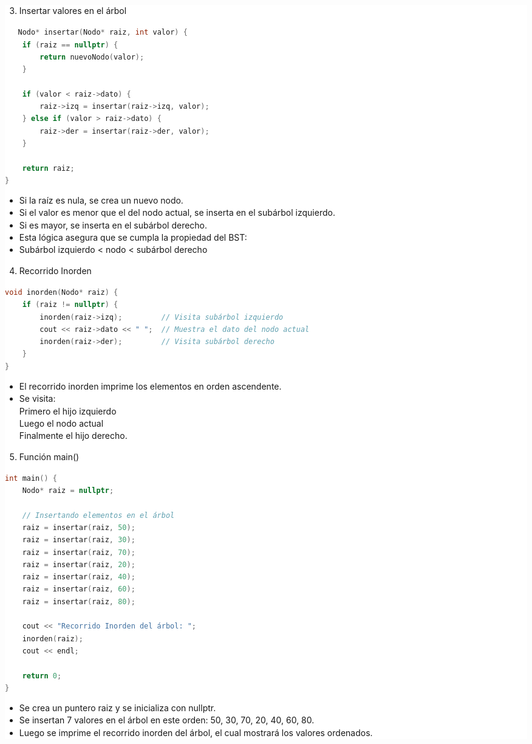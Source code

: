 3. Insertar valores en el árbol
```cpp 
   Nodo* insertar(Nodo* raiz, int valor) {
    if (raiz == nullptr) {
        return nuevoNodo(valor);
    }

    if (valor < raiz->dato) {
        raiz->izq = insertar(raiz->izq, valor);
    } else if (valor > raiz->dato) {
        raiz->der = insertar(raiz->der, valor);
    }

    return raiz;
}
```
- Si la raíz es nula, se crea un nuevo nodo.
- Si el valor es menor que el del nodo actual, se inserta en el subárbol izquierdo.
- Si es mayor, se inserta en el subárbol derecho.
- Esta lógica asegura que se cumpla la propiedad del BST:
- Subárbol izquierdo < nodo < subárbol derecho

4. Recorrido Inorden
```cpp 
void inorden(Nodo* raiz) {
    if (raiz != nullptr) {
        inorden(raiz->izq);         // Visita subárbol izquierdo
        cout << raiz->dato << " ";  // Muestra el dato del nodo actual
        inorden(raiz->der);         // Visita subárbol derecho
    }
}

``` 
- El recorrido inorden imprime los elementos en orden ascendente.  
- Se visita:  
Primero el hijo izquierdo  
Luego el nodo actual   
Finalmente el hijo derecho.  
5. Función main()
``` cpp
int main() {
    Nodo* raiz = nullptr;

    // Insertando elementos en el árbol
    raiz = insertar(raiz, 50);
    raiz = insertar(raiz, 30);
    raiz = insertar(raiz, 70);
    raiz = insertar(raiz, 20);
    raiz = insertar(raiz, 40);
    raiz = insertar(raiz, 60);
    raiz = insertar(raiz, 80);

    cout << "Recorrido Inorden del árbol: ";
    inorden(raiz);
    cout << endl;

    return 0;
}
``` 
- Se crea un puntero raiz y se inicializa con nullptr.
- Se insertan 7 valores en el árbol en este orden: 50, 30, 70, 20, 40, 60, 80.
- Luego se imprime el recorrido inorden del árbol, el cual mostrará los valores ordenados.

